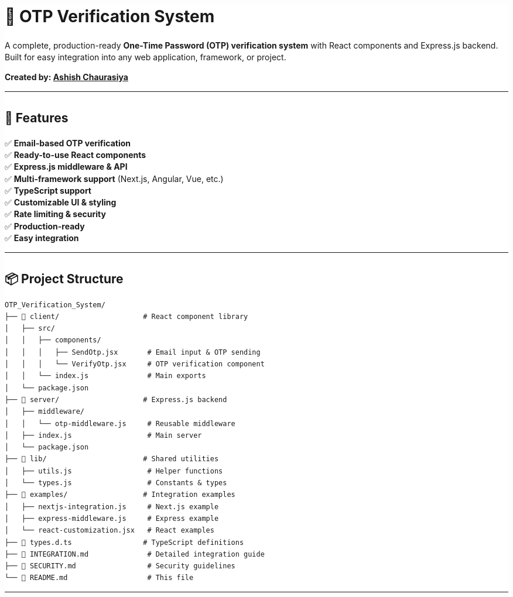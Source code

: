 # 🔐 OTP Verification System

A complete, production-ready **One-Time Password (OTP) verification system** with React components and Express.js backend. Built for easy integration into any web application, framework, or project.

**Created by: [Ashish Chaurasiya](mailto:ashishchaurasiya128@gmail.com)**

---

## 🚀 Features

✅ **Email-based OTP verification**  
✅ **Ready-to-use React components**  
✅ **Express.js middleware & API**  
✅ **Multi-framework support** (Next.js, Angular, Vue, etc.)  
✅ **TypeScript support**  
✅ **Customizable UI & styling**  
✅ **Rate limiting & security**  
✅ **Production-ready**  
✅ **Easy integration**  

---

## 📦 Project Structure

```
OTP_Verification_System/
├── 📁 client/                    # React component library
│   ├── src/
│   │   ├── components/
│   │   │   ├── SendOtp.jsx       # Email input & OTP sending
│   │   │   └── VerifyOtp.jsx     # OTP verification component
│   │   └── index.js              # Main exports
│   └── package.json
├── 📁 server/                    # Express.js backend
│   ├── middleware/
│   │   └── otp-middleware.js     # Reusable middleware
│   ├── index.js                  # Main server
│   └── package.json
├── 📁 lib/                       # Shared utilities
│   ├── utils.js                  # Helper functions
│   └── types.js                  # Constants & types
├── 📁 examples/                  # Integration examples
│   ├── nextjs-integration.js     # Next.js example
│   ├── express-middleware.js     # Express example
│   └── react-customization.jsx   # React examples
├── 📄 types.d.ts                 # TypeScript definitions
├── 📄 INTEGRATION.md              # Detailed integration guide
├── 📄 SECURITY.md                 # Security guidelines
└── 📄 README.md                   # This file
```

---